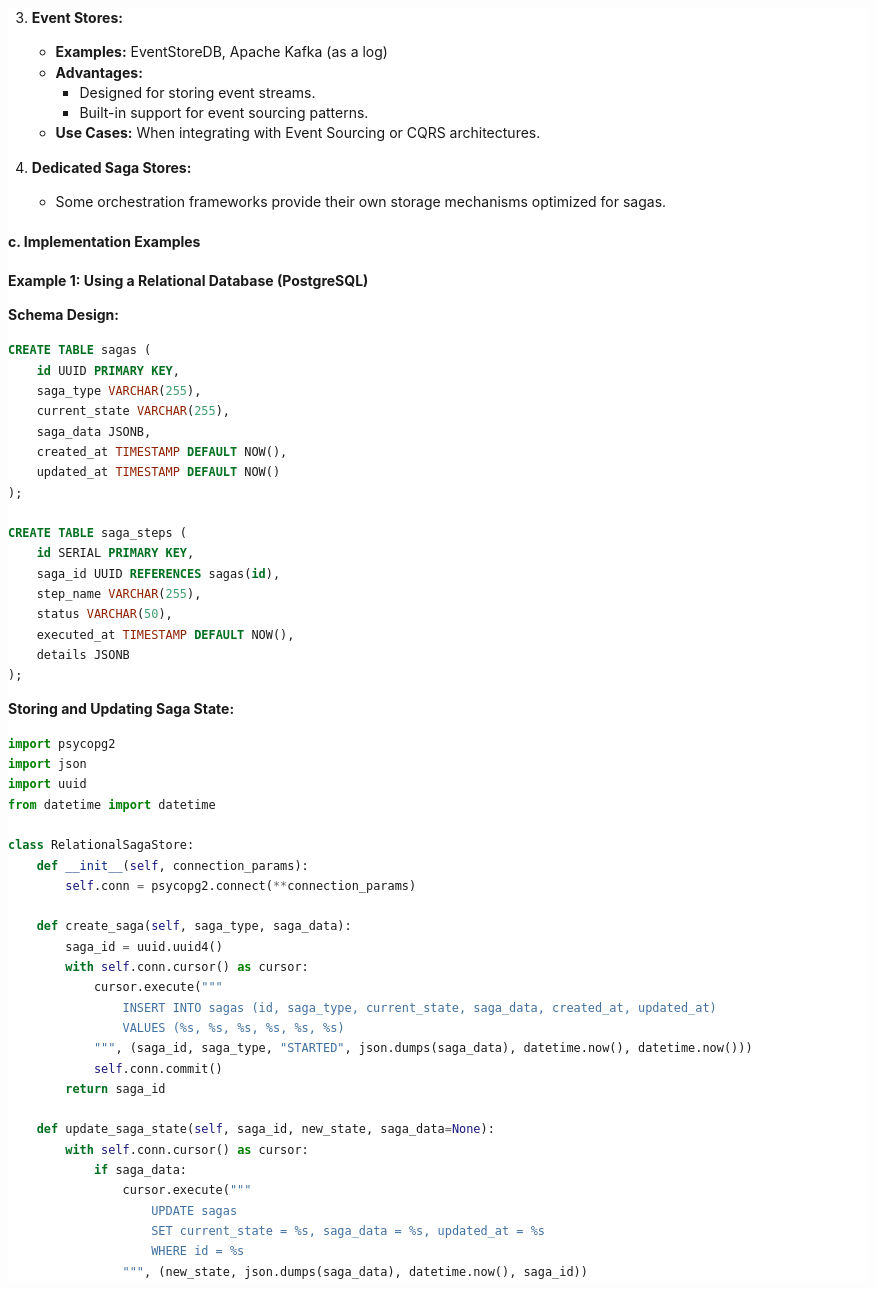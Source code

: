 3. **Event Stores:**
   - **Examples:** EventStoreDB, Apache Kafka (as a log)
   - **Advantages:**
     - Designed for storing event streams.
     - Built-in support for event sourcing patterns.
   - **Use Cases:** When integrating with Event Sourcing or CQRS architectures.

4. **Dedicated Saga Stores:**
   - Some orchestration frameworks provide their own storage mechanisms optimized for sagas.

#### **c. Implementation Examples**

**Example 1: Using a Relational Database (PostgreSQL)**

**Schema Design:**

```sql
CREATE TABLE sagas (
    id UUID PRIMARY KEY,
    saga_type VARCHAR(255),
    current_state VARCHAR(255),
    saga_data JSONB,
    created_at TIMESTAMP DEFAULT NOW(),
    updated_at TIMESTAMP DEFAULT NOW()
);

CREATE TABLE saga_steps (
    id SERIAL PRIMARY KEY,
    saga_id UUID REFERENCES sagas(id),
    step_name VARCHAR(255),
    status VARCHAR(50),
    executed_at TIMESTAMP DEFAULT NOW(),
    details JSONB
);
```

**Storing and Updating Saga State:**

```python
import psycopg2
import json
import uuid
from datetime import datetime

class RelationalSagaStore:
    def __init__(self, connection_params):
        self.conn = psycopg2.connect(**connection_params)

    def create_saga(self, saga_type, saga_data):
        saga_id = uuid.uuid4()
        with self.conn.cursor() as cursor:
            cursor.execute("""
                INSERT INTO sagas (id, saga_type, current_state, saga_data, created_at, updated_at)
                VALUES (%s, %s, %s, %s, %s, %s)
            """, (saga_id, saga_type, "STARTED", json.dumps(saga_data), datetime.now(), datetime.now()))
            self.conn.commit()
        return saga_id

    def update_saga_state(self, saga_id, new_state, saga_data=None):
        with self.conn.cursor() as cursor:
            if saga_data:
                cursor.execute("""
                    UPDATE sagas 
                    SET current_state = %s, saga_data = %s, updated_at = %s
                    WHERE id = %s
                """, (new_state, json.dumps(saga_data), datetime.now(), saga_id))
```